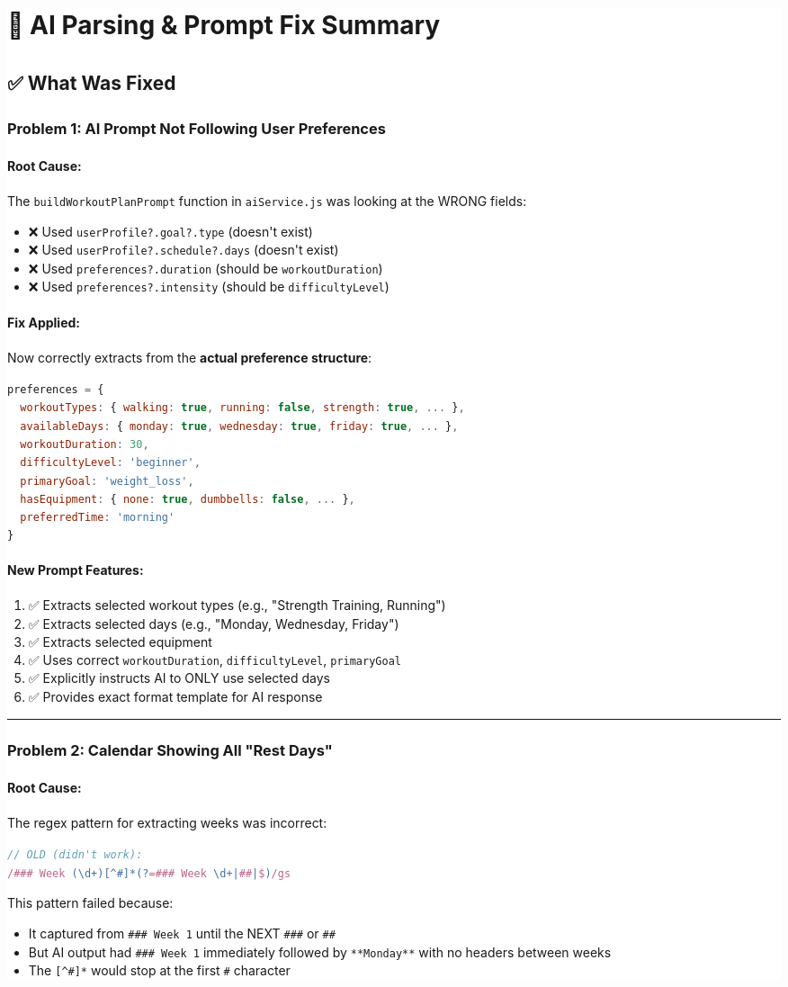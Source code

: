 # 🔧 AI Parsing & Prompt Fix Summary

## ✅ What Was Fixed

### Problem 1: **AI Prompt Not Following User Preferences**

#### **Root Cause:**
The `buildWorkoutPlanPrompt` function in `aiService.js` was looking at the WRONG fields:
- ❌ Used `userProfile?.goal?.type` (doesn't exist)
- ❌ Used `userProfile?.schedule?.days` (doesn't exist)
- ❌ Used `preferences?.duration` (should be `workoutDuration`)
- ❌ Used `preferences?.intensity` (should be `difficultyLevel`)

#### **Fix Applied:**
Now correctly extracts from the **actual preference structure**:
```javascript
preferences = {
  workoutTypes: { walking: true, running: false, strength: true, ... },
  availableDays: { monday: true, wednesday: true, friday: true, ... },
  workoutDuration: 30,
  difficultyLevel: 'beginner',
  primaryGoal: 'weight_loss',
  hasEquipment: { none: true, dumbbells: false, ... },
  preferredTime: 'morning'
}
```

#### **New Prompt Features:**
1. ✅ Extracts selected workout types (e.g., "Strength Training, Running")
2. ✅ Extracts selected days (e.g., "Monday, Wednesday, Friday")
3. ✅ Extracts selected equipment
4. ✅ Uses correct `workoutDuration`, `difficultyLevel`, `primaryGoal`
5. ✅ Explicitly instructs AI to ONLY use selected days
6. ✅ Provides exact format template for AI response

---

### Problem 2: **Calendar Showing All "Rest Days"**

#### **Root Cause:**
The regex pattern for extracting weeks was incorrect:
```javascript
// OLD (didn't work):
/### Week (\d+)[^#]*(?=### Week \d+|##|$)/gs
```

This pattern failed because:
- It captured from `### Week 1` until the NEXT `###` or `##`
- But AI output had `### Week 1` immediately followed by `**Monday**` with no headers between weeks
- The `[^#]*` would stop at the first `#` character
